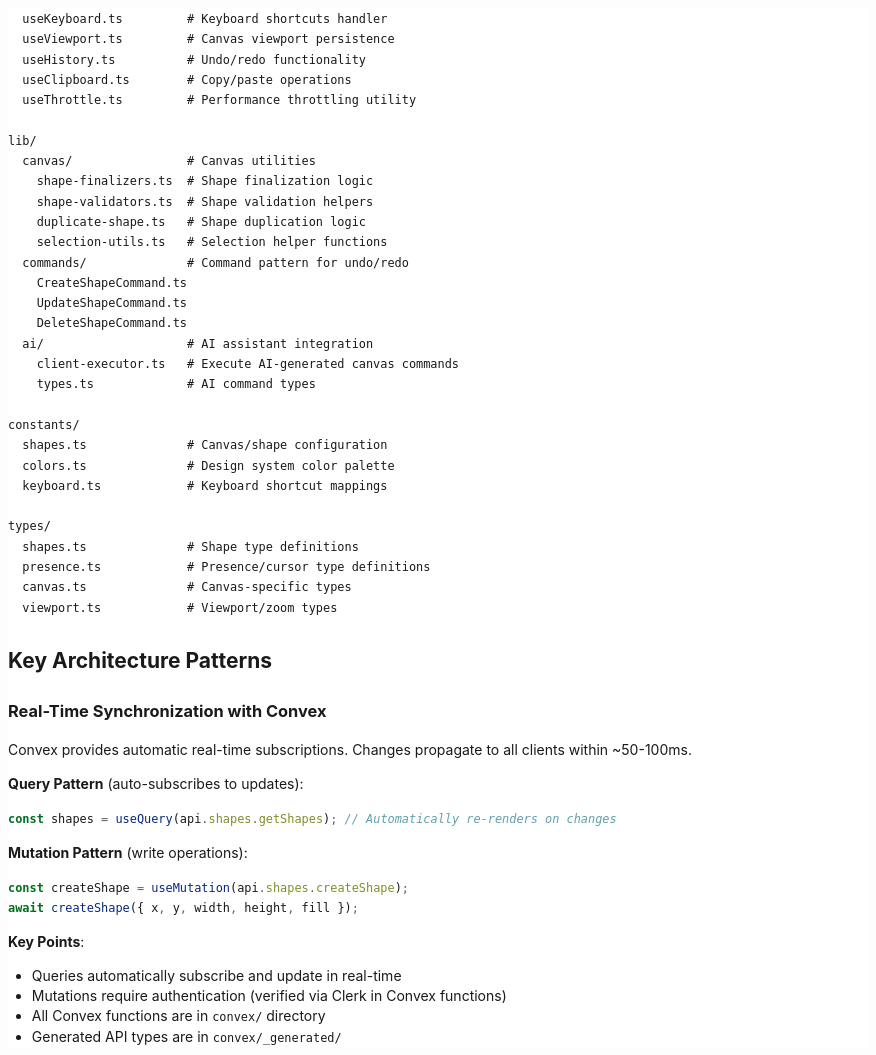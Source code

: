 ```
  useKeyboard.ts         # Keyboard shortcuts handler
  useViewport.ts         # Canvas viewport persistence
  useHistory.ts          # Undo/redo functionality
  useClipboard.ts        # Copy/paste operations
  useThrottle.ts         # Performance throttling utility

lib/
  canvas/                # Canvas utilities
    shape-finalizers.ts  # Shape finalization logic
    shape-validators.ts  # Shape validation helpers
    duplicate-shape.ts   # Shape duplication logic
    selection-utils.ts   # Selection helper functions
  commands/              # Command pattern for undo/redo
    CreateShapeCommand.ts
    UpdateShapeCommand.ts
    DeleteShapeCommand.ts
  ai/                    # AI assistant integration
    client-executor.ts   # Execute AI-generated canvas commands
    types.ts             # AI command types

constants/
  shapes.ts              # Canvas/shape configuration
  colors.ts              # Design system color palette
  keyboard.ts            # Keyboard shortcut mappings

types/
  shapes.ts              # Shape type definitions
  presence.ts            # Presence/cursor type definitions
  canvas.ts              # Canvas-specific types
  viewport.ts            # Viewport/zoom types
```

## Key Architecture Patterns

### Real-Time Synchronization with Convex

Convex provides automatic real-time subscriptions. Changes propagate to all clients within ~50-100ms.

**Query Pattern** (auto-subscribes to updates):
```typescript
const shapes = useQuery(api.shapes.getShapes); // Automatically re-renders on changes
```

**Mutation Pattern** (write operations):
```typescript
const createShape = useMutation(api.shapes.createShape);
await createShape({ x, y, width, height, fill });
```

**Key Points**:
- Queries automatically subscribe and update in real-time
- Mutations require authentication (verified via Clerk in Convex functions)
- All Convex functions are in `convex/` directory
- Generated API types are in `convex/_generated/`
